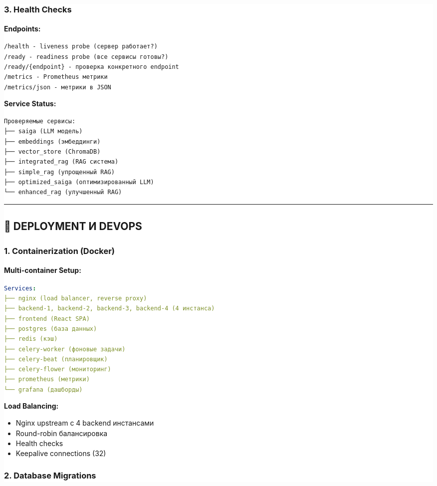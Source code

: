 ### 3. Health Checks

**Endpoints:**
```
/health - liveness probe (сервер работает?)
/ready - readiness probe (все сервисы готовы?)
/ready/{endpoint} - проверка конкретного endpoint
/metrics - Prometheus метрики
/metrics/json - метрики в JSON
```

**Service Status:**
```python
Проверяемые сервисы:
├── saiga (LLM модель)
├── embeddings (эмбеддинги)
├── vector_store (ChromaDB)
├── integrated_rag (RAG система)
├── simple_rag (упрощенный RAG)
├── optimized_saiga (оптимизированный LLM)
└── enhanced_rag (улучшенный RAG)
```


---

## 🚀 DEPLOYMENT И DEVOPS

### 1. Containerization (Docker)

**Multi-container Setup:**
```yaml
Services:
├── nginx (load balancer, reverse proxy)
├── backend-1, backend-2, backend-3, backend-4 (4 инстанса)
├── frontend (React SPA)
├── postgres (база данных)
├── redis (кэш)
├── celery-worker (фоновые задачи)
├── celery-beat (планировщик)
├── celery-flower (мониторинг)
├── prometheus (метрики)
└── grafana (дашборды)
```

**Load Balancing:**
- Nginx upstream с 4 backend инстансами
- Round-robin балансировка
- Health checks
- Keepalive connections (32)

### 2. Database Migrations
